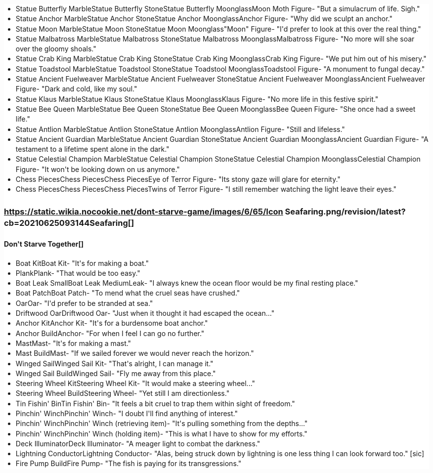 * Statue Butterfly MarbleStatue Butterfly StoneStatue Butterfly MoonglassMoon Moth Figure- "But a simulacrum of life. Sigh."
* Statue Anchor MarbleStatue Anchor StoneStatue Anchor MoonglassAnchor Figure- "Why did we sculpt an anchor."
* Statue Moon MarbleStatue Moon StoneStatue Moon Moonglass"Moon" Figure- "I'd prefer to look at this over the real thing."
* Statue Malbatross MarbleStatue Malbatross StoneStatue Malbatross MoonglassMalbatross Figure- "No more will she soar over the gloomy shoals."
* Statue Crab King MarbleStatue Crab King StoneStatue Crab King MoonglassCrab King Figure- "We put him out of his misery."
* Statue Toadstool MarbleStatue Toadstool StoneStatue Toadstool MoonglassToadstool Figure- "A monument to fungal decay."
* Statue Ancient Fuelweaver MarbleStatue Ancient Fuelweaver StoneStatue Ancient Fuelweaver MoonglassAncient Fuelweaver Figure- "Dark and cold, like my soul."
* Statue Klaus MarbleStatue Klaus StoneStatue Klaus MoonglassKlaus Figure- "No more life in this festive spirit."
* Statue Bee Queen MarbleStatue Bee Queen StoneStatue Bee Queen MoonglassBee Queen Figure- "She once had a sweet life."
* Statue Antlion MarbleStatue Antlion StoneStatue Antlion MoonglassAntlion Figure- "Still and lifeless."
* Statue Ancient Guardian MarbleStatue Ancient Guardian StoneStatue Ancient Guardian MoonglassAncient Guardian Figure- "A testament to a lifetime spent alone in the dark."
* Statue Celestial Champion MarbleStatue Celestial Champion StoneStatue Celestial Champion MoonglassCelestial Champion Figure- "It won't be looking down on us anymore."
* Chess PiecesChess PiecesChess PiecesEye of Terror Figure- "Its stony gaze will glare for eternity."
* Chess PiecesChess PiecesChess PiecesTwins of Terror Figure- "I still remember watching the light leave their eyes."

### https://static.wikia.nocookie.net/dont-starve-game/images/6/65/Icon Seafaring.png/revision/latest?cb=20210625093144​Seafaring[]

#### Don't Starve Together[]

* Boat KitBoat Kit- "It's for making a boat."
* PlankPlank- "That would be too easy."
* Boat Leak SmallBoat Leak MediumLeak- "I always knew the ocean floor would be my final resting place."
* Boat PatchBoat Patch- "To mend what the cruel seas have crushed."
* OarOar- "I'd prefer to be stranded at sea."
* Driftwood OarDriftwood Oar- "Just when it thought it had escaped the ocean..."
* Anchor KitAnchor Kit- "It's for a burdensome boat anchor."
* Anchor BuildAnchor- "For when I feel I can go no further."
* MastMast- "It's for making a mast."
* Mast BuildMast- "If we sailed forever we would never reach the horizon."
* Winged SailWinged Sail Kit- "That's alright, I can manage it."
* Winged Sail BuildWinged Sail- "Fly me away from this place."
* Steering Wheel KitSteering Wheel Kit- "It would make a steering wheel..."
* Steering Wheel BuildSteering Wheel- "Yet still I am directionless."
* Tin Fishin' BinTin Fishin' Bin- "It feels a bit cruel to trap them within sight of freedom."
* Pinchin' WinchPinchin' Winch- "I doubt I'll find anything of interest."
* Pinchin' WinchPinchin' Winch (retrieving item)- "It's pulling something from the depths..."
* Pinchin' WinchPinchin' Winch (holding item)- "This is what I have to show for my efforts."
* Deck IlluminatorDeck Illuminator- "A meager light to combat the darkness."
* Lightning ConductorLightning Conductor- "Alas, being struck down by lightning is one less thing I can look forward too." [sic]
* Fire Pump BuildFire Pump- "The fish is paying for its transgressions."
